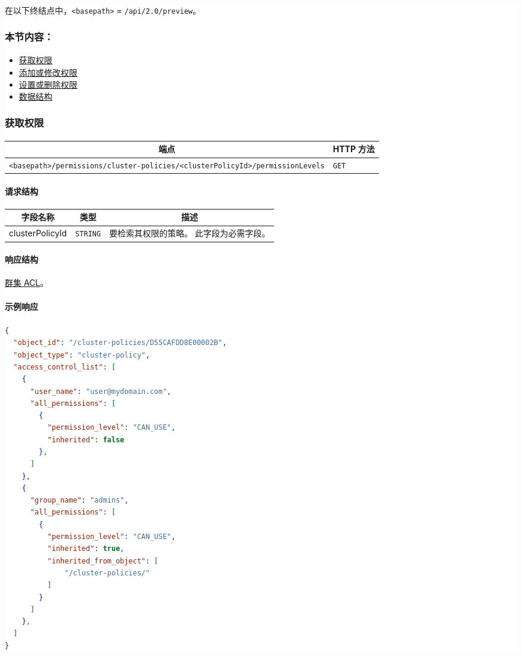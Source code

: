 在以下终结点中，`<basepath>` = `/api/2.0/preview`。

### <a name="in-this-section"></a>本节内容：

* [获取权限](#get-permissions)
* [添加或修改权限](#add-or-modify-permissions)
* [设置或删除权限](#set-or-delete-permissions)
* [数据结构](#data-structures)

### <a name="get-permissions"></a><a id="clustergetpermissions"> </a><a id="get-permissions"> </a>获取权限

| 端点                                                                           | HTTP 方法     |
|------------------------------------------------------------------------------------|-----------------|
| `<basepath>/permissions/cluster-policies/<clusterPolicyId>/permissionLevels`       | `GET`           |

#### <a name="request-structure"></a><a id="clustergetpolicygetrequest"> </a><a id="request-structure"> </a>请求结构

| 字段名称          | 类型           | 描述                                                             |
|---------------------|----------------|-------------------------------------------------------------------------|
| clusterPolicyId     | `STRING`       | 要检索其权限的策略。 此字段为必需字段。 |

#### <a name="response-structure"></a><a id="clustergetpolicygetresponse"> </a><a id="response-structure"> </a>响应结构

[群集 ACL](#clustersacl)。

#### <a name="example-response"></a>示例响应

```json
{
  "object_id": "/cluster-policies/D55CAFDD8E00002B",
  "object_type": "cluster-policy",
  "access_control_list": [
    {
      "user_name": "user@mydomain.com",
      "all_permissions": [
        {
          "permission_level": "CAN_USE",
          "inherited": false
        },
      ]
    },
    {
      "group_name": "admins",
      "all_permissions": [
        {
          "permission_level": "CAN_USE",
          "inherited": true,
          "inherited_from_object": [
              "/cluster-policies/"
          ]
        }
      ]
    },
  ]
}
```
